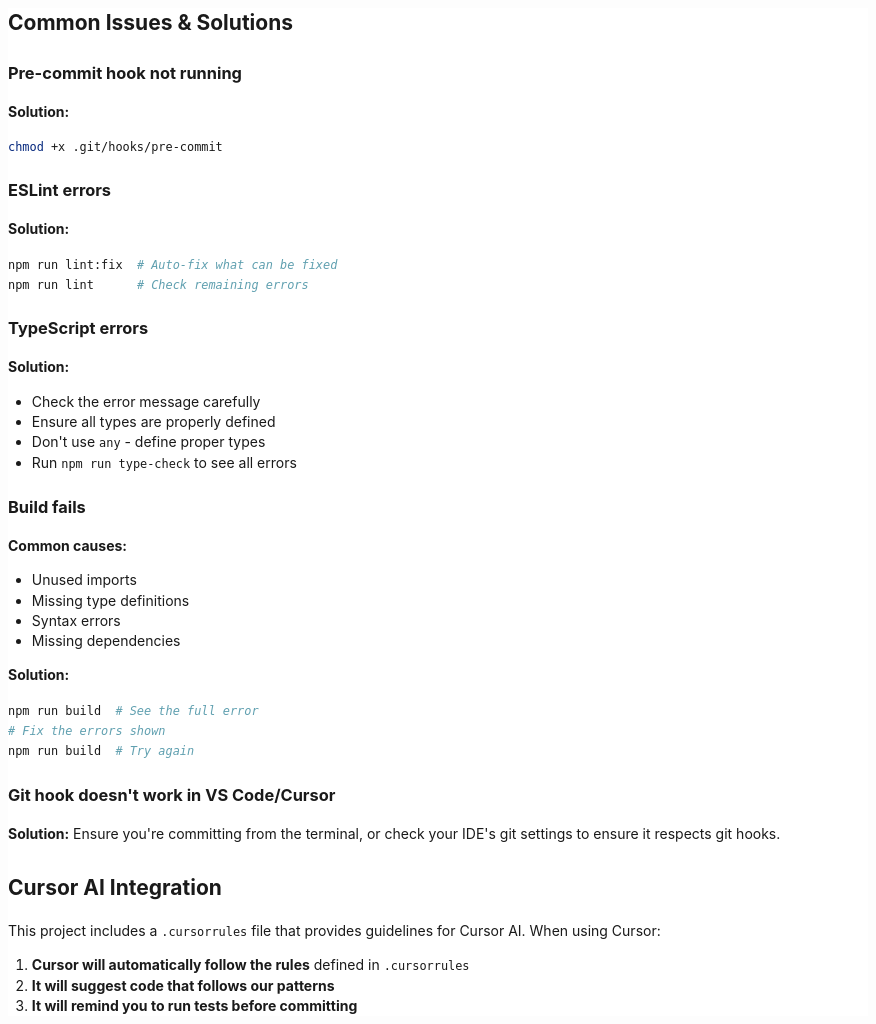 ## Common Issues & Solutions

### Pre-commit hook not running

**Solution:**
```bash
chmod +x .git/hooks/pre-commit
```

### ESLint errors

**Solution:**
```bash
npm run lint:fix  # Auto-fix what can be fixed
npm run lint      # Check remaining errors
```

### TypeScript errors

**Solution:**
- Check the error message carefully
- Ensure all types are properly defined
- Don't use `any` - define proper types
- Run `npm run type-check` to see all errors

### Build fails

**Common causes:**
- Unused imports
- Missing type definitions
- Syntax errors
- Missing dependencies

**Solution:**
```bash
npm run build  # See the full error
# Fix the errors shown
npm run build  # Try again
```

### Git hook doesn't work in VS Code/Cursor

**Solution:**
Ensure you're committing from the terminal, or check your IDE's git settings to ensure it respects git hooks.

## Cursor AI Integration

This project includes a `.cursorrules` file that provides guidelines for Cursor AI. When using Cursor:

1. **Cursor will automatically follow the rules** defined in `.cursorrules`
2. **It will suggest code that follows our patterns**
3. **It will remind you to run tests before committing**
